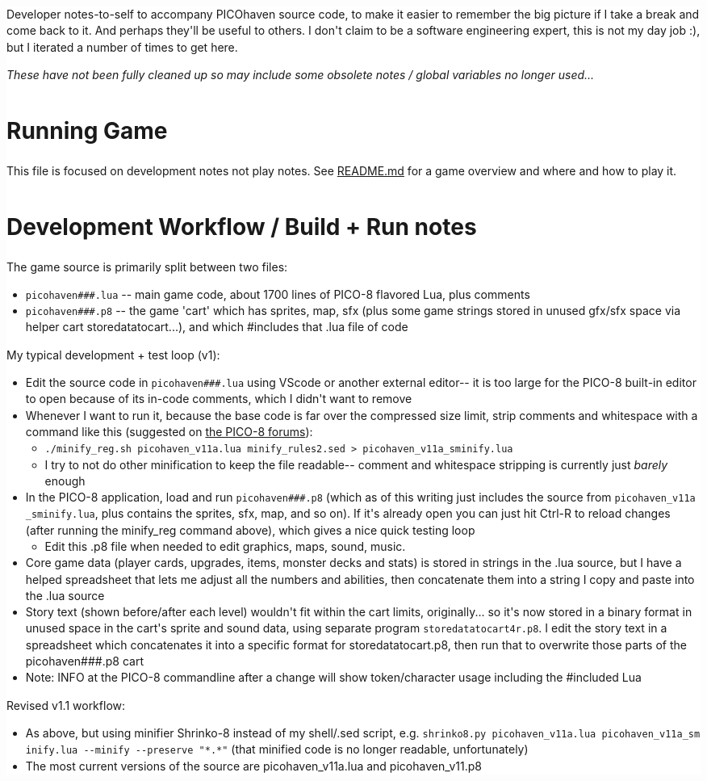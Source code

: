 Developer notes-to-self to accompany PICOhaven source code, to make it easier to remember the big picture if I take a break and come back to it. And perhaps they'll be useful to others. I don't claim to be a software engineering expert, this is not my day job :), but I iterated a number of times to get here.

*These have not been fully cleaned up so may include some obsolete notes / global variables no longer used...*

# Running Game
This file is focused on development notes not play notes. See [README.md](README.md) for a game overview and where and how to play it.

# Development Workflow / Build + Run notes

The game source is primarily split between two files:
- `picohaven###.lua` -- main game code, about 1700 lines of PICO-8 flavored Lua, plus comments
- `picohaven###.p8` -- the game 'cart' which has sprites, map, sfx (plus some game strings stored in unused gfx/sfx space via helper cart storedatatocart...), and which #includes that .lua file of code

My typical development + test loop (v1):
- Edit the source code in `picohaven###.lua` using VScode or another external editor-- it is too large for the PICO-8 built-in editor to open because of its in-code comments, which I didn't want to remove
- Whenever I want to run it, because the base code is far over the compressed size limit, strip comments and whitespace with a command like this (suggested on [the PICO-8 forums](https://www.lexaloffle.com/bbs/?pid=72975#p)):
  -  `./minify_reg.sh picohaven_v11a.lua minify_rules2.sed > picohaven_v11a_sminify.lua`
  -  I try to not do other minification to keep the file readable-- comment and whitespace stripping is currently just _barely_ enough
- In the PICO-8 application, load and run `picohaven###.p8` (which as of this writing just includes the source from `picohaven_v11a_sminify.lua`, plus contains the sprites, sfx, map, and so on). If it's already open you can just hit Ctrl-R to reload changes (after running the minify_reg command above), which gives a nice quick testing loop
  - Edit this .p8 file when needed to edit graphics, maps, sound, music.
- Core game data (player cards, upgrades, items, monster decks and stats) is stored in strings in the .lua source, but I have a helped spreadsheet that lets me adjust all the numbers and abilities, then concatenate them into a string I copy and paste into the .lua source
- Story text (shown before/after each level) wouldn't fit within the cart limits, originally... so it's now stored in a binary format in unused space in the cart's sprite and sound data, using separate program `storedatatocart4r.p8`. I edit the story text in a spreadsheet which concatenates it into a specific format for storedatatocart.p8, then run that to overwrite those parts of the picohaven###.p8 cart
- Note: INFO at the PICO-8 commandline after a change will show token/character usage including the #included Lua

Revised v1.1 workflow:
- As above, but using minifier Shrinko-8 instead of my shell/.sed script, e.g. `shrinko8.py picohaven_v11a.lua picohaven_v11a_sminify.lua --minify --preserve "*.*"` (that minified code is no longer readable, unfortunately)
- The most current versions of the source are picohaven_v11a.lua and picohaven_v11.p8
